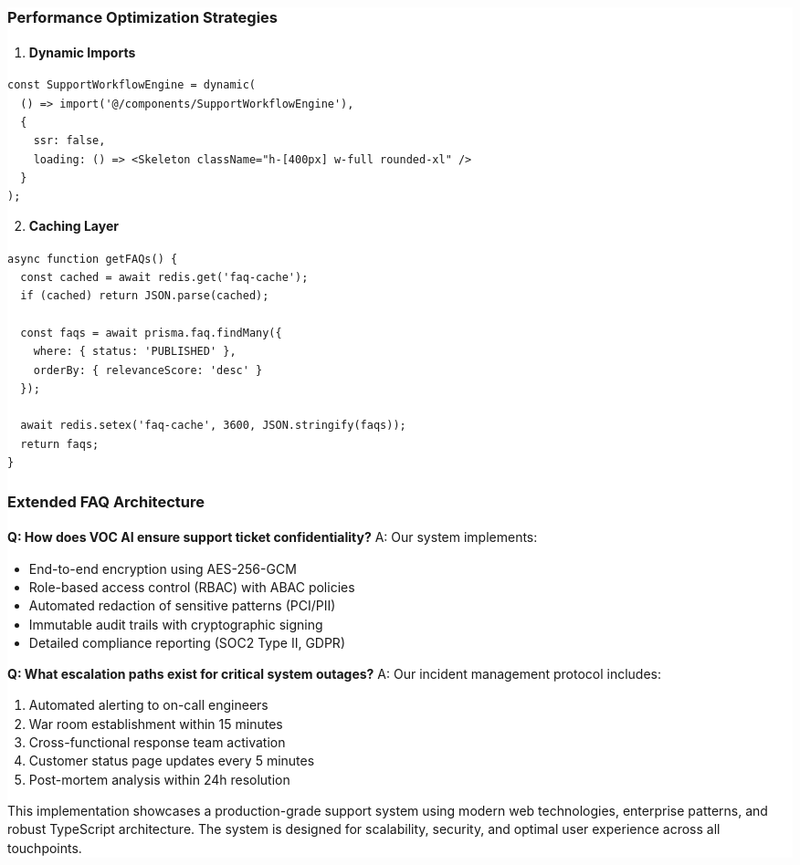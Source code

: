 ### Performance Optimization Strategies

1. **Dynamic Imports**
```tsx
const SupportWorkflowEngine = dynamic(
  () => import('@/components/SupportWorkflowEngine'),
  {
    ssr: false,
    loading: () => <Skeleton className="h-[400px] w-full rounded-xl" />
  }
);
```

2. **Caching Layer**
```tsx
async function getFAQs() {
  const cached = await redis.get('faq-cache');
  if (cached) return JSON.parse(cached);

  const faqs = await prisma.faq.findMany({
    where: { status: 'PUBLISHED' },
    orderBy: { relevanceScore: 'desc' }
  });

  await redis.setex('faq-cache', 3600, JSON.stringify(faqs));
  return faqs;
}
```

### Extended FAQ Architecture

**Q: How does VOC AI ensure support ticket confidentiality?**
A: Our system implements:
- End-to-end encryption using AES-256-GCM
- Role-based access control (RBAC) with ABAC policies
- Automated redaction of sensitive patterns (PCI/PII)
- Immutable audit trails with cryptographic signing
- Detailed compliance reporting (SOC2 Type II, GDPR)

**Q: What escalation paths exist for critical system outages?**
A: Our incident management protocol includes:
1. Automated alerting to on-call engineers
2. War room establishment within 15 minutes
3. Cross-functional response team activation
4. Customer status page updates every 5 minutes
5. Post-mortem analysis within 24h resolution

This implementation showcases a production-grade support system using modern web technologies, enterprise patterns, and robust TypeScript architecture. The system is designed for scalability, security, and optimal user experience across all touchpoints.
